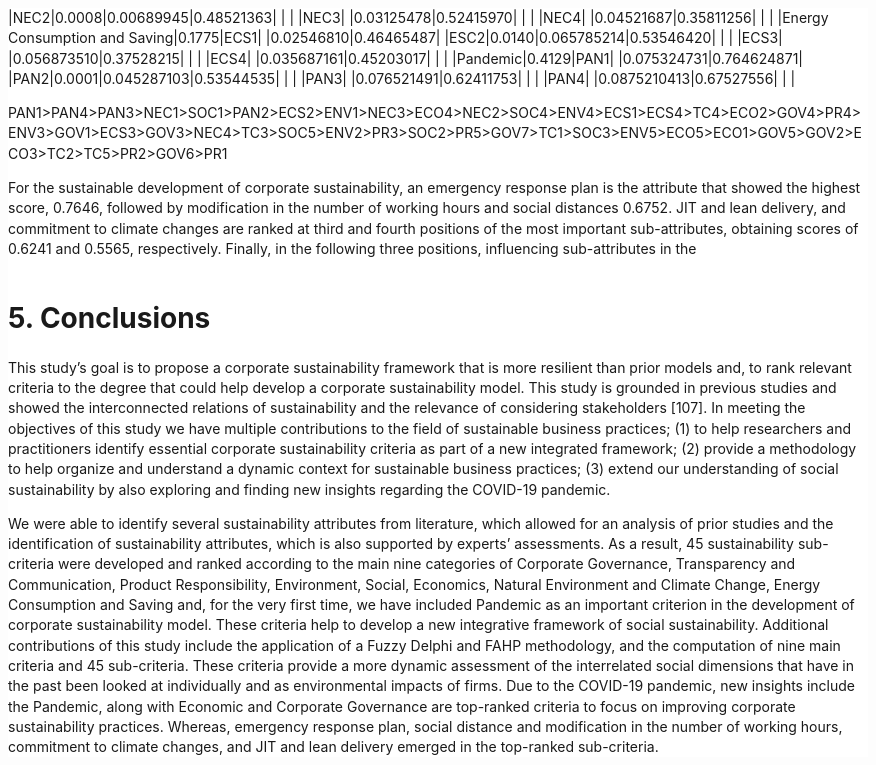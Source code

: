 |NEC2|0.0008|0.00689945|0.48521363| | |
|NEC3| |0.03125478|0.52415970| | |
|NEC4| |0.04521687|0.35811256| | |
|Energy Consumption and Saving|0.1775|ECS1| |0.02546810|0.46465487|
|ESC2|0.0140|0.065785214|0.53546420| | |
|ECS3| |0.056873510|0.37528215| | |
|ECS4| |0.035687161|0.45203017| | |
|Pandemic|0.4129|PAN1| |0.075324731|0.764624871|
|PAN2|0.0001|0.045287103|0.53544535| | |
|PAN3| |0.076521491|0.62411753| | |
|PAN4| |0.0875210413|0.67527556| | |

PAN1>PAN4>PAN3>NEC1>SOC1>PAN2>ECS2>ENV1>NEC3>ECO4>NEC2>SOC4>ENV4>ECS1>ECS4>TC4>ECO2>GOV4>PR4>ENV3>GOV1>ECS3>GOV3>NEC4>TC3>SOC5>ENV2>PR3>SOC2>PR5>GOV7>TC1>SOC3>ENV5>ECO5>ECO1>GOV5>GOV2>ECO3>TC2>TC5>PR2>GOV6>PR1

For the sustainable development of corporate sustainability, an emergency response plan is the attribute that showed the highest score, 0.7646, followed by modification in the number of working hours and social distances 0.6752. JIT and lean delivery, and commitment to climate changes are ranked at third and fourth positions of the most important sub-attributes, obtaining scores of 0.6241 and 0.5565, respectively. Finally, in the following three positions, influencing sub-attributes in the

# 5. Conclusions

This study’s goal is to propose a corporate sustainability framework that is more resilient than prior models and, to rank relevant criteria to the degree that could help develop a corporate sustainability model. This study is grounded in previous studies and showed the interconnected relations of sustainability and the relevance of considering stakeholders [107]. In meeting the objectives of this study we have multiple contributions to the field of sustainable business practices; (1) to help researchers and practitioners identify essential corporate sustainability criteria as part of a new integrated framework; (2) provide a methodology to help organize and understand a dynamic context for sustainable business practices; (3) extend our understanding of social sustainability by also exploring and finding new insights regarding the COVID-19 pandemic.

We were able to identify several sustainability attributes from literature, which allowed for an analysis of prior studies and the identification of sustainability attributes, which is also supported by experts’ assessments. As a result, 45 sustainability sub-criteria were developed and ranked according to the main nine categories of Corporate Governance, Transparency and Communication, Product Responsibility, Environment, Social, Economics, Natural Environment and Climate Change, Energy Consumption and Saving and, for the very first time, we have included Pandemic as an important criterion in the development of corporate sustainability model. These criteria help to develop a new integrative framework of social sustainability. Additional contributions of this study include the application of a Fuzzy Delphi and FAHP methodology, and the computation of nine main criteria and 45 sub-criteria. These criteria provide a more dynamic assessment of the interrelated social dimensions that have in the past been looked at individually and as environmental impacts of firms. Due to the COVID-19 pandemic, new insights include the Pandemic, along with Economic and Corporate Governance are top-ranked criteria to focus on improving corporate sustainability practices. Whereas, emergency response plan, social distance and modification in the number of working hours, commitment to climate changes, and JIT and lean delivery emerged in the top-ranked sub-criteria.
